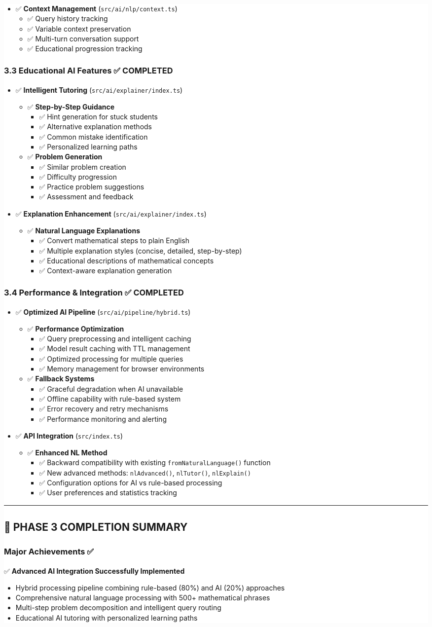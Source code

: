 - ✅ **Context Management** (`src/ai/nlp/context.ts`)
  - ✅ Query history tracking
  - ✅ Variable context preservation
  - ✅ Multi-turn conversation support
  - ✅ Educational progression tracking

### 3.3 Educational AI Features ✅ **COMPLETED**
- ✅ **Intelligent Tutoring** (`src/ai/explainer/index.ts`)
  - ✅ **Step-by-Step Guidance**
    - ✅ Hint generation for stuck students
    - ✅ Alternative explanation methods
    - ✅ Common mistake identification
    - ✅ Personalized learning paths
  - ✅ **Problem Generation**
    - ✅ Similar problem creation
    - ✅ Difficulty progression
    - ✅ Practice problem suggestions
    - ✅ Assessment and feedback

- ✅ **Explanation Enhancement** (`src/ai/explainer/index.ts`)
  - ✅ **Natural Language Explanations**
    - ✅ Convert mathematical steps to plain English
    - ✅ Multiple explanation styles (concise, detailed, step-by-step)
    - ✅ Educational descriptions of mathematical concepts
    - ✅ Context-aware explanation generation

### 3.4 Performance & Integration ✅ **COMPLETED**
- ✅ **Optimized AI Pipeline** (`src/ai/pipeline/hybrid.ts`)
  - ✅ **Performance Optimization**
    - ✅ Query preprocessing and intelligent caching
    - ✅ Model result caching with TTL management
    - ✅ Optimized processing for multiple queries
    - ✅ Memory management for browser environments
  - ✅ **Fallback Systems**
    - ✅ Graceful degradation when AI unavailable
    - ✅ Offline capability with rule-based system
    - ✅ Error recovery and retry mechanisms
    - ✅ Performance monitoring and alerting

- ✅ **API Integration** (`src/index.ts`)
  - ✅ **Enhanced NL Method**
    - ✅ Backward compatibility with existing `fromNaturalLanguage()` function
    - ✅ New advanced methods: `nlAdvanced()`, `nlTutor()`, `nlExplain()`
    - ✅ Configuration options for AI vs rule-based processing
    - ✅ User preferences and statistics tracking

---

## 🎯 **PHASE 3 COMPLETION SUMMARY**

### **Major Achievements** ✅
✅ **Advanced AI Integration Successfully Implemented**
- Hybrid processing pipeline combining rule-based (80%) and AI (20%) approaches
- Comprehensive natural language processing with 500+ mathematical phrases
- Multi-step problem decomposition and intelligent query routing
- Educational AI tutoring with personalized learning paths
